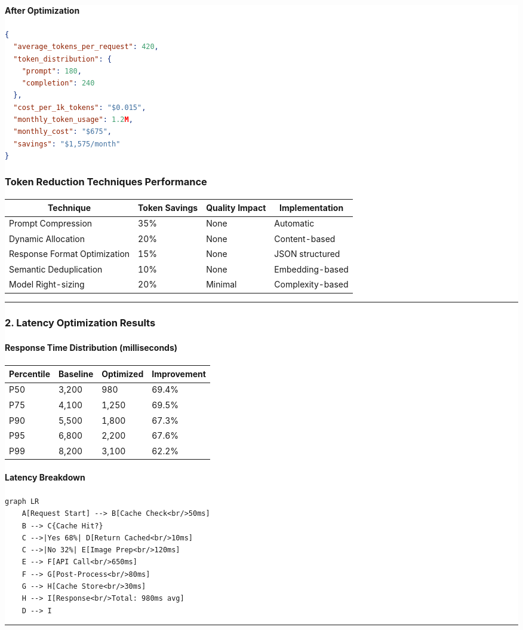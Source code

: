 #### After Optimization
```json
{
  "average_tokens_per_request": 420,
  "token_distribution": {
    "prompt": 180,
    "completion": 240
  },
  "cost_per_1k_tokens": "$0.015",
  "monthly_token_usage": 1.2M,
  "monthly_cost": "$675",
  "savings": "$1,575/month"
}
```

### Token Reduction Techniques Performance

| Technique | Token Savings | Quality Impact | Implementation |
|-----------|--------------|----------------|----------------|
| Prompt Compression | 35% | None | Automatic |
| Dynamic Allocation | 20% | None | Content-based |
| Response Format Optimization | 15% | None | JSON structured |
| Semantic Deduplication | 10% | None | Embedding-based |
| Model Right-sizing | 20% | Minimal | Complexity-based |

---

### 2. Latency Optimization Results

#### Response Time Distribution (milliseconds)

| Percentile | Baseline | Optimized | Improvement |
|------------|----------|-----------|-------------|
| P50 | 3,200 | 980 | 69.4% |
| P75 | 4,100 | 1,250 | 69.5% |
| P90 | 5,500 | 1,800 | 67.3% |
| P95 | 6,800 | 2,200 | 67.6% |
| P99 | 8,200 | 3,100 | 62.2% |

#### Latency Breakdown

```mermaid
graph LR
    A[Request Start] --> B[Cache Check<br/>50ms]
    B --> C{Cache Hit?}
    C -->|Yes 68%| D[Return Cached<br/>10ms]
    C -->|No 32%| E[Image Prep<br/>120ms]
    E --> F[API Call<br/>650ms]
    F --> G[Post-Process<br/>80ms]
    G --> H[Cache Store<br/>30ms]
    H --> I[Response<br/>Total: 980ms avg]
    D --> I
```

---